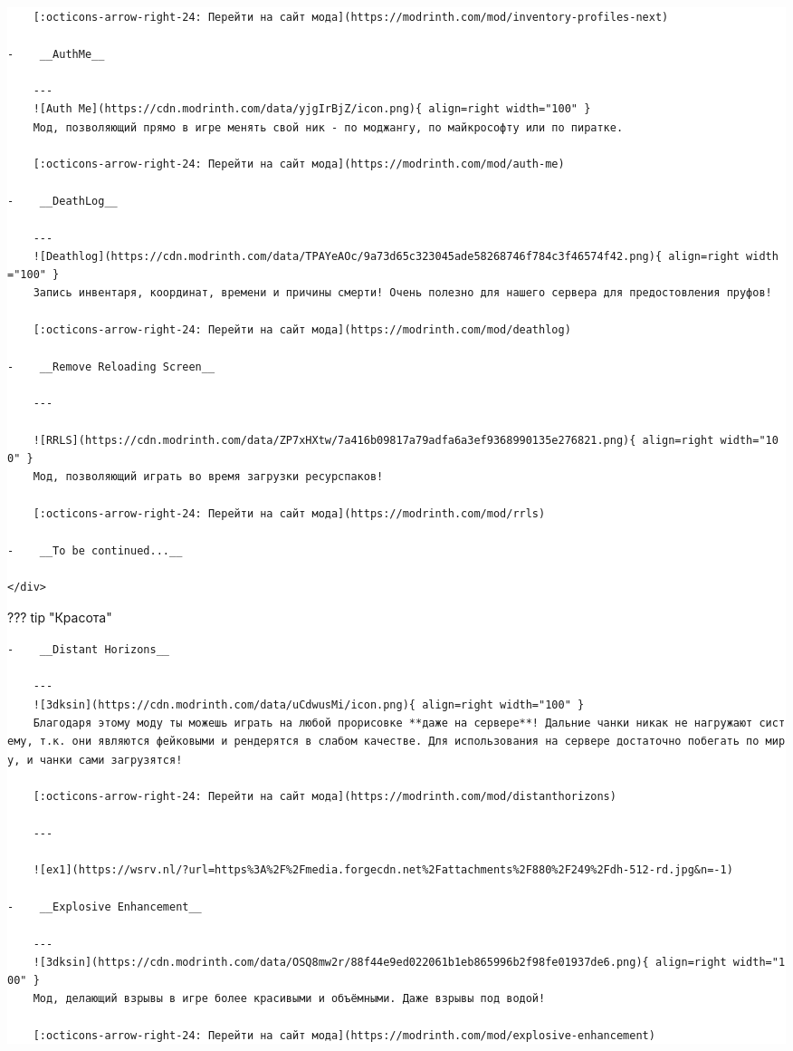         [:octicons-arrow-right-24: Перейти на сайт мода](https://modrinth.com/mod/inventory-profiles-next)

    -    __AuthMe__

        ---
        ![Auth Me](https://cdn.modrinth.com/data/yjgIrBjZ/icon.png){ align=right width="100" }
        Мод, позволяющий прямо в игре менять свой ник - по моджангу, по майкрософту или по пиратке.
        
        [:octicons-arrow-right-24: Перейти на сайт мода](https://modrinth.com/mod/auth-me)

    -    __DeathLog__

        ---
        ![Deathlog](https://cdn.modrinth.com/data/TPAYeAOc/9a73d65c323045ade58268746f784c3f46574f42.png){ align=right width="100" }
        Запись инвентаря, координат, времени и причины смерти! Очень полезно для нашего сервера для предостовления пруфов!
        
        [:octicons-arrow-right-24: Перейти на сайт мода](https://modrinth.com/mod/deathlog)
        
    -    __Remove Reloading Screen__

        ---

        ![RRLS](https://cdn.modrinth.com/data/ZP7xHXtw/7a416b09817a79adfa6a3ef9368990135e276821.png){ align=right width="100" }
        Мод, позволяющий играть во время загрузки ресурспаков!
        
        [:octicons-arrow-right-24: Перейти на сайт мода](https://modrinth.com/mod/rrls)

    -    __To be continued...__

    </div>

??? tip "Красота"
    <div class="grid cards" markdown>
    
    -    __Distant Horizons__

        ---
        ![3dksin](https://cdn.modrinth.com/data/uCdwusMi/icon.png){ align=right width="100" }
        Благодаря этому моду ты можешь играть на любой прорисовке **даже на сервере**! Дальние чанки никак не нагружают систему, т.к. они являются фейковыми и рендерятся в слабом качестве. Для использования на сервере достаточно побегать по миру, и чанки сами загрузятся!
        
        [:octicons-arrow-right-24: Перейти на сайт мода](https://modrinth.com/mod/distanthorizons)

        ---

        ![ex1](https://wsrv.nl/?url=https%3A%2F%2Fmedia.forgecdn.net%2Fattachments%2F880%2F249%2Fdh-512-rd.jpg&n=-1)

    -    __Explosive Enhancement__

        ---
        ![3dksin](https://cdn.modrinth.com/data/OSQ8mw2r/88f44e9ed022061b1eb865996b2f98fe01937de6.png){ align=right width="100" }
        Мод, делающий взрывы в игре более красивыми и объёмными. Даже взрывы под водой!
        
        [:octicons-arrow-right-24: Перейти на сайт мода](https://modrinth.com/mod/explosive-enhancement)
